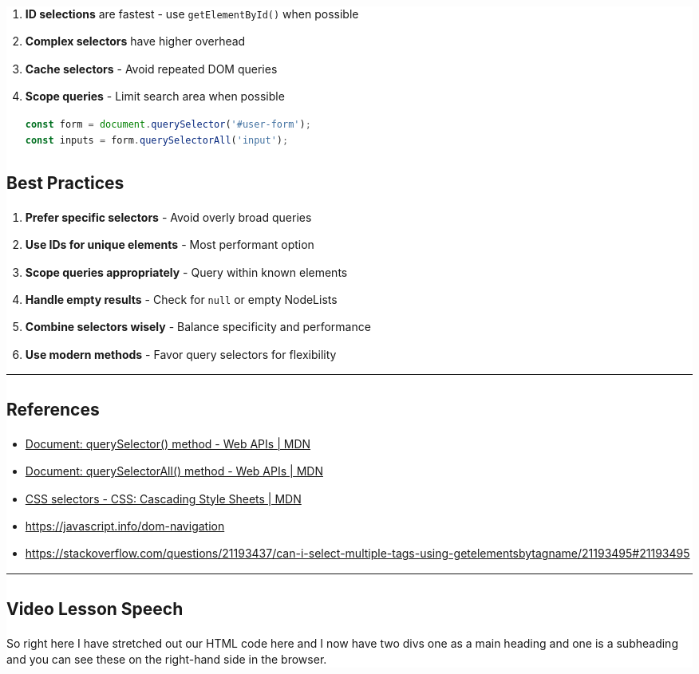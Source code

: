 1. **ID selections** are fastest - use `getElementById()` when possible

2. **Complex selectors** have higher overhead

3. **Cache selectors** - Avoid repeated DOM queries

4. **Scope queries** - Limit search area when possible
   
   ```js
   const form = document.querySelector('#user-form');
   const inputs = form.querySelectorAll('input');
   ```

## Best Practices

1. **Prefer specific selectors** - Avoid overly broad queries

2. **Use IDs for unique elements** - Most performant option

3. **Scope queries appropriately** - Query within known elements

4. **Handle empty results** - Check for `null` or empty NodeLists

5. **Combine selectors wisely** - Balance specificity and performance

6. **Use modern methods** - Favor query selectors for flexibility

****

## References

* [Document: querySelector() method - Web APIs | MDN](https://developer.mozilla.org/en-US/docs/Web/API/Document/querySelector)

* [Document: querySelectorAll() method - Web APIs | MDN](https://developer.mozilla.org/en-US/docs/Web/API/Document/querySelectorAll)

* [CSS selectors - CSS: Cascading Style Sheets | MDN](https://developer.mozilla.org/en-US/docs/Web/CSS/CSS_selectors)

* https://javascript.info/dom-navigation

* https://stackoverflow.com/questions/21193437/can-i-select-multiple-tags-using-getelementsbytagname/21193495#21193495

****

## Video Lesson Speech

So right here I have stretched out our HTML code here and I now have two divs one as a main heading and one is a subheading and you can see these on the right-hand side in the browser. 
